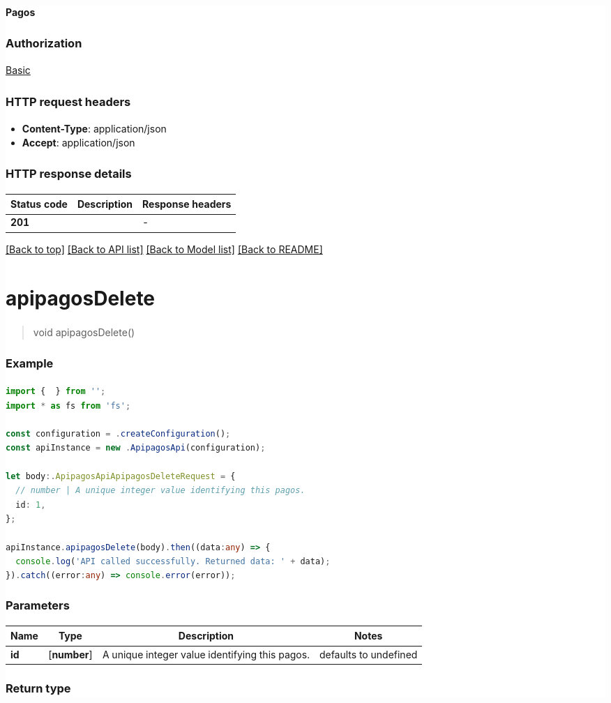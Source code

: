**Pagos**

### Authorization

[Basic](README.md#Basic)

### HTTP request headers

 - **Content-Type**: application/json
 - **Accept**: application/json


### HTTP response details
| Status code | Description | Response headers |
|-------------|-------------|------------------|
**201** |  |  -  |

[[Back to top]](#) [[Back to API list]](README.md#documentation-for-api-endpoints) [[Back to Model list]](README.md#documentation-for-models) [[Back to README]](README.md)

# **apipagosDelete**
> void apipagosDelete()


### Example


```typescript
import {  } from '';
import * as fs from 'fs';

const configuration = .createConfiguration();
const apiInstance = new .ApipagosApi(configuration);

let body:.ApipagosApiApipagosDeleteRequest = {
  // number | A unique integer value identifying this pagos.
  id: 1,
};

apiInstance.apipagosDelete(body).then((data:any) => {
  console.log('API called successfully. Returned data: ' + data);
}).catch((error:any) => console.error(error));
```


### Parameters

Name | Type | Description  | Notes
------------- | ------------- | ------------- | -------------
 **id** | [**number**] | A unique integer value identifying this pagos. | defaults to undefined


### Return type
